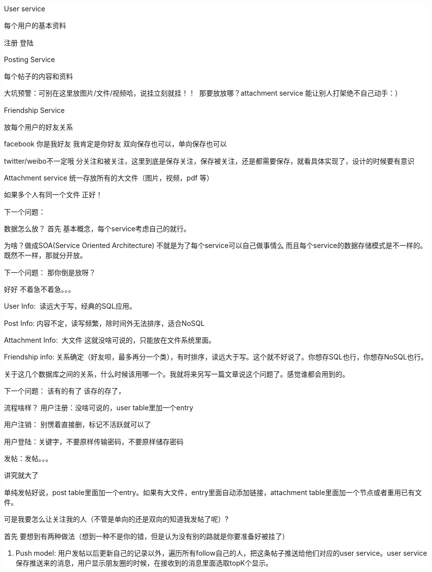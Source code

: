 User service

每个用户的基本资料

注册 登陆

Posting Service

每个帖子的内容和资料

大坑预警：可别在这里放图片/文件/视频哈，说挂立刻就挂！！  那要放放哪？attachment service 能让别人打架绝不自己动手：）

Friendship Service

放每个用户的好友关系

facebook 你是我好友 我肯定是你好友 双向保存也可以，单向保存也可以

twitter/weibo不一定哦 分关注和被关注，这里到底是保存关注，保存被关注，还是都需要保存，就看具体实现了，设计的时候要有意识

Attachment service 统一存放所有的大文件（图片，视频，pdf 等）

如果多个人有同一个文件 正好！

下一个问题： 

数据怎么放？
首先 基本概念，每个service考虑自己的就行。

为啥？做成SOA(Service Oriented Architecture) 不就是为了每个service可以自己做事情么 而且每个service的数据存储模式是不一样的。既然不一样，那就分开放。

下一个问题： 那你倒是放呀？

好好 不着急不着急。。。

User Info:  读远大于写，经典的SQL应用。

Post Info: 内容不定，读写频繁，除时间外无法排序，适合NoSQL

Attachment Info:  大文件 这就没啥可说的，只能放在文件系统里面。

Friendship info: 关系确定（好友呗，最多再分一个类），有时排序，读远大于写。这个就不好说了。你想存SQL也行，你想存NoSQL也行。

关于这几个数据库之间的关系，什么时候该用哪一个。我就将来另写一篇文章说这个问题了。感觉谁都会用到的。

下一个问题： 该有的有了 该存的存了，

流程啥样？
用户注册：没啥可说的，user table里加一个entry

用户注销： 别愣着直接删，标记不活跃就可以了

用户登陆：关键字，不要原样传输密码，不要原样储存密码

发帖：发帖。。。

讲究就大了

单纯发帖好说，post table里面加一个entry。如果有大文件，entry里面自动添加链接，attachment table里面加一个节点或者重用已有文件。

可是我要怎么让关注我的人（不管是单向的还是双向的知道我发帖了呢）?

首先 要想到有两种做法（想到一种不是你的错，但是认为没有别的路就是你要准备好被挂了）

1. Push model: 用户发帖以后更新自己的记录以外，遍历所有follow自己的人，把这条帖子推送给他们对应的user service。user service 保存推送来的消息，用户显示朋友圈的时候，在接收到的消息里面选取topK个显示。
